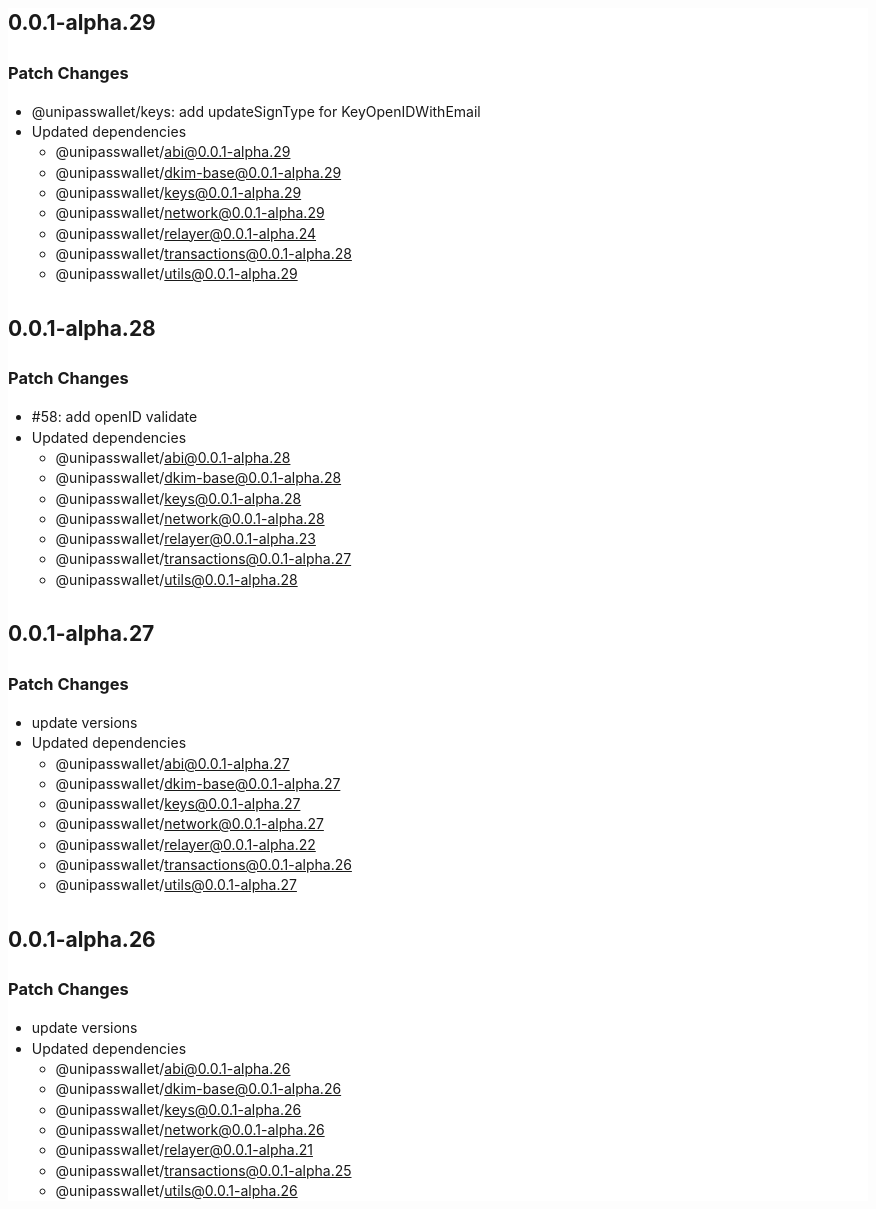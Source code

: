 ## 0.0.1-alpha.29

### Patch Changes

- @unipasswallet/keys: add updateSignType for KeyOpenIDWithEmail
- Updated dependencies
  - @unipasswallet/abi@0.0.1-alpha.29
  - @unipasswallet/dkim-base@0.0.1-alpha.29
  - @unipasswallet/keys@0.0.1-alpha.29
  - @unipasswallet/network@0.0.1-alpha.29
  - @unipasswallet/relayer@0.0.1-alpha.24
  - @unipasswallet/transactions@0.0.1-alpha.28
  - @unipasswallet/utils@0.0.1-alpha.29

## 0.0.1-alpha.28

### Patch Changes

- #58: add openID validate
- Updated dependencies
  - @unipasswallet/abi@0.0.1-alpha.28
  - @unipasswallet/dkim-base@0.0.1-alpha.28
  - @unipasswallet/keys@0.0.1-alpha.28
  - @unipasswallet/network@0.0.1-alpha.28
  - @unipasswallet/relayer@0.0.1-alpha.23
  - @unipasswallet/transactions@0.0.1-alpha.27
  - @unipasswallet/utils@0.0.1-alpha.28

## 0.0.1-alpha.27

### Patch Changes

- update versions
- Updated dependencies
  - @unipasswallet/abi@0.0.1-alpha.27
  - @unipasswallet/dkim-base@0.0.1-alpha.27
  - @unipasswallet/keys@0.0.1-alpha.27
  - @unipasswallet/network@0.0.1-alpha.27
  - @unipasswallet/relayer@0.0.1-alpha.22
  - @unipasswallet/transactions@0.0.1-alpha.26
  - @unipasswallet/utils@0.0.1-alpha.27

## 0.0.1-alpha.26

### Patch Changes

- update versions
- Updated dependencies
  - @unipasswallet/abi@0.0.1-alpha.26
  - @unipasswallet/dkim-base@0.0.1-alpha.26
  - @unipasswallet/keys@0.0.1-alpha.26
  - @unipasswallet/network@0.0.1-alpha.26
  - @unipasswallet/relayer@0.0.1-alpha.21
  - @unipasswallet/transactions@0.0.1-alpha.25
  - @unipasswallet/utils@0.0.1-alpha.26
